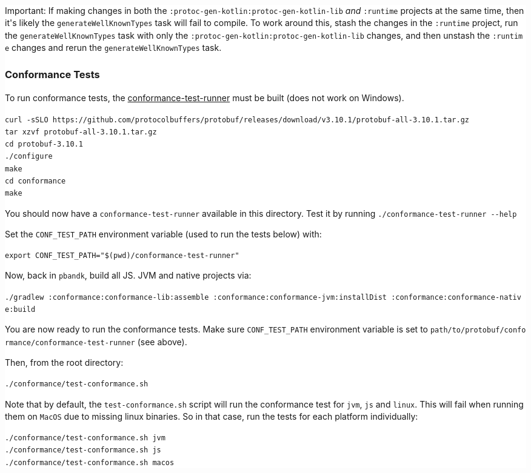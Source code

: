 Important: If making changes in both the `:protoc-gen-kotlin:protoc-gen-kotlin-lib` _and_ `:runtime` projects at the
same time, then it's likely the `generateWellKnownTypes` task will fail to compile. To work
around this, stash the changes in the `:runtime` project, run the `generateWellKnownTypes` task
with only the `:protoc-gen-kotlin:protoc-gen-kotlin-lib` changes, and then unstash the `:runtime` changes and rerun the
`generateWellKnownTypes` task.

### Conformance Tests

To run conformance tests, the [conformance-test-runner](https://github.com/google/protobuf/tree/master/conformance) must
be built (does not work on Windows).

```
curl -sSLO https://github.com/protocolbuffers/protobuf/releases/download/v3.10.1/protobuf-all-3.10.1.tar.gz
tar xzvf protobuf-all-3.10.1.tar.gz
cd protobuf-3.10.1
./configure
make
cd conformance
make
```

You should now have a `conformance-test-runner` available in this directory.  Test it by running `./conformance-test-runner --help`

Set the `CONF_TEST_PATH` environment variable (used to run the tests below) with:

```
export CONF_TEST_PATH="$(pwd)/conformance-test-runner"
```

Now, back in `pbandk`, build all JS. JVM and native projects via:

```
./gradlew :conformance:conformance-lib:assemble :conformance:conformance-jvm:installDist :conformance:conformance-native:build
```

You are now ready to run the conformance tests.  Make sure `CONF_TEST_PATH` environment variable is set to `path/to/protobuf/conformance/conformance-test-runner` (see above).

Then, from the root directory:

```
./conformance/test-conformance.sh
```

Note that by default, the `test-conformance.sh` script will run the conformance test for `jvm`, `js` and `linux`. This will fail when running them on `MacOS` due to missing linux binaries. So in that case, run the tests for each platform individually:

```
./conformance/test-conformance.sh jvm
./conformance/test-conformance.sh js
./conformance/test-conformance.sh macos
```
